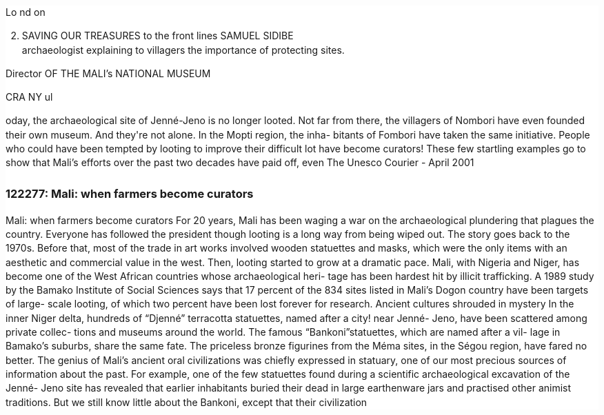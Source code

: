 Lo
nd
on
 
  
2. SAVING OUR TREASURES 
to the front lines 
SAMUEL SIDIBE   
 archaeologist explaining to villagers the importance of protecting sites. 
    
Director OF THE MALI’s NATIONAL MUSEUM 
  
CRA NY ul 
  
oday, the archaeological site of Jenné-Jeno 
is no longer looted. Not far from there, 
the villagers of Nombori have even 
founded their own museum. And they're 
not alone. In the Mopti region, the inha- 
bitants of Fombori have taken the same initiative. 
People who could have been tempted by looting to 
improve their difficult lot have become curators! 
These few startling examples go to show that Mali’s 
efforts over the past two decades have paid off, even 
The Unesco Courier - April 2001 


### 122277: Mali: when farmers become curators

Mali: when farmers 
become curators 
For 20 years, Mali has been waging a war on the archaeological 
plundering that plagues the country. Everyone has followed the president 
though looting is a long way from being wiped out. 
The story goes back to the 1970s. Before that, 
most of the trade in art works involved wooden 
statuettes and masks, which were the only items 
with an aesthetic and commercial value in the west. 
Then, looting started to grow at a dramatic pace. 
Mali, with Nigeria and Niger, has become one of the 
West African countries whose archaeological heri- 
tage has been hardest hit by illicit trafficking. A 
1989 study by the Bamako Institute of Social 
Sciences says that 17 percent of the 834 sites listed 
in Mali’s Dogon country have been targets of large- 
scale looting, of which two percent have been lost 
forever for research. 
Ancient cultures shrouded 
in mystery 
In the inner Niger delta, hundreds of “Djenné” 
terracotta statuettes, named after a city! near Jenné- 
Jeno, have been scattered among private collec- 
tions and museums around the world. The famous 
“Bankoni”statuettes, which are named after a vil- 
lage in Bamako’s suburbs, share the same fate. The 
priceless bronze figurines from the Méma sites, in 
the Ségou region, have fared no better. 
The genius of Mali’s ancient oral civilizations 
was chiefly expressed in statuary, one of our most 
precious sources of information about the past. For 
example, one of the few statuettes found during a 
scientific archaeological excavation of the Jenné- 
Jeno site has revealed that earlier inhabitants buried 
their dead in large earthenware jars and practised 
other animist traditions. But we still know little 
about the Bankoni, except that their civilization 